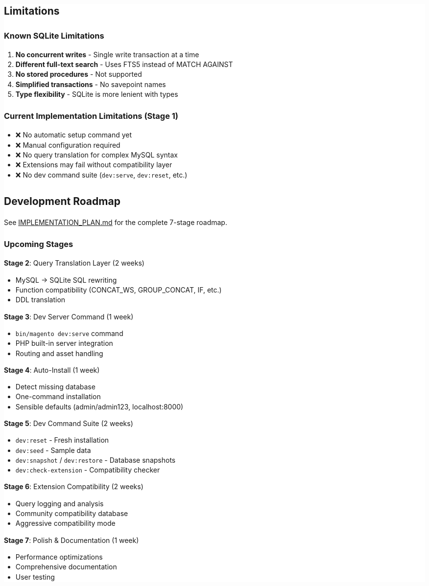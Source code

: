## Limitations

### Known SQLite Limitations

1. **No concurrent writes** - Single write transaction at a time
2. **Different full-text search** - Uses FTS5 instead of MATCH AGAINST
3. **No stored procedures** - Not supported
4. **Simplified transactions** - No savepoint names
5. **Type flexibility** - SQLite is more lenient with types

### Current Implementation Limitations (Stage 1)

- ❌ No automatic setup command yet
- ❌ Manual configuration required
- ❌ No query translation for complex MySQL syntax
- ❌ Extensions may fail without compatibility layer
- ❌ No dev command suite (`dev:serve`, `dev:reset`, etc.)

## Development Roadmap

See [IMPLEMENTATION_PLAN.md](../IMPLEMENTATION_PLAN.md) for the complete 7-stage roadmap.

### Upcoming Stages

**Stage 2**: Query Translation Layer (2 weeks)
- MySQL → SQLite SQL rewriting
- Function compatibility (CONCAT_WS, GROUP_CONCAT, IF, etc.)
- DDL translation

**Stage 3**: Dev Server Command (1 week)
- `bin/magento dev:serve` command
- PHP built-in server integration
- Routing and asset handling

**Stage 4**: Auto-Install (1 week)
- Detect missing database
- One-command installation
- Sensible defaults (admin/admin123, localhost:8000)

**Stage 5**: Dev Command Suite (2 weeks)
- `dev:reset` - Fresh installation
- `dev:seed` - Sample data
- `dev:snapshot` / `dev:restore` - Database snapshots
- `dev:check-extension` - Compatibility checker

**Stage 6**: Extension Compatibility (2 weeks)
- Query logging and analysis
- Community compatibility database
- Aggressive compatibility mode

**Stage 7**: Polish & Documentation (1 week)
- Performance optimizations
- Comprehensive documentation
- User testing
